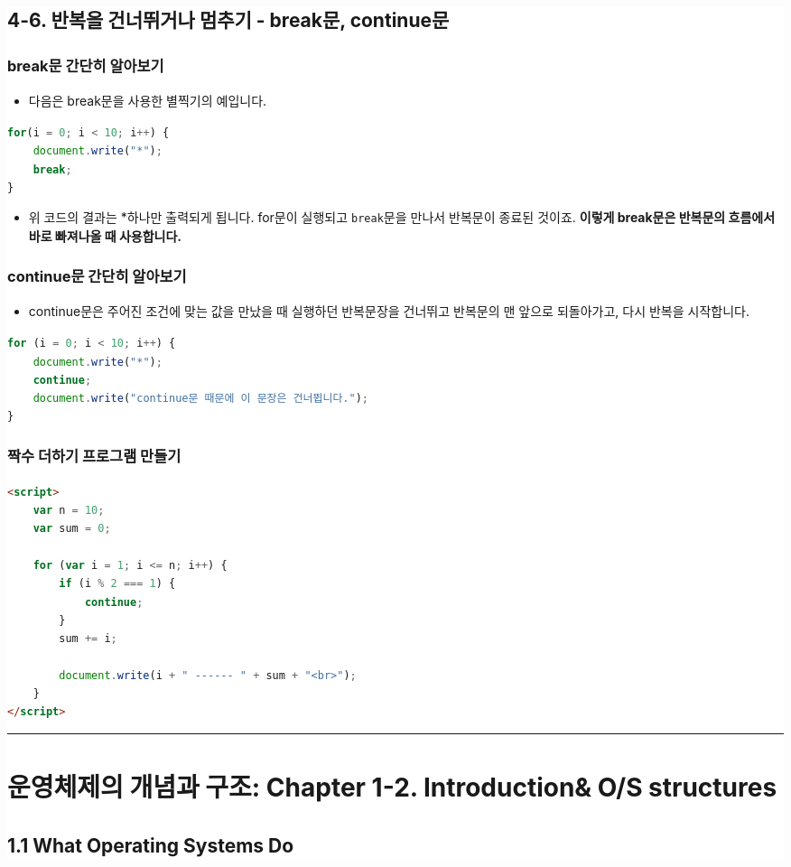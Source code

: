 ## 4-6. 반복을 건너뛰거나 멈추기 - break문, continue문

### break문 간단히 알아보기

* 다음은 break문을 사용한 별찍기의 예입니다.

```js
for(i = 0; i < 10; i++) {
    document.write("*");
    break;
}
```

* 위 코드의 결과는 *하나만 출력되게 됩니다. for문이 실행되고 `break`문을 만나서 반복문이 종료된 것이죠. **이렇게 break문은 반복문의 흐름에서 바로 빠져나올 때 사용합니다.**

### continue문 간단히 알아보기

* continue문은 주어진 조건에 맞는 값을 만났을 때 실행하던 반복문장을 건너뛰고 반복문의 맨 앞으로 되돌아가고, 다시 반복을 시작합니다.

```js
for (i = 0; i < 10; i++) {
    document.write("*");
    continue;
    document.write("continue문 때문에 이 문장은 건너뜁니다.");
}
```

### 짝수 더하기 프로그램 만들기

```html
<script>
    var n = 10;
    var sum = 0;

    for (var i = 1; i <= n; i++) {
        if (i % 2 === 1) {
            continue;
        }
        sum += i;

        document.write(i + " ------ " + sum + "<br>");
    }
</script>
```

---

# 운영체제의 개념과 구조: Chapter 1-2. Introduction& O/S structures


## 1.1 What Operating Systems Do
